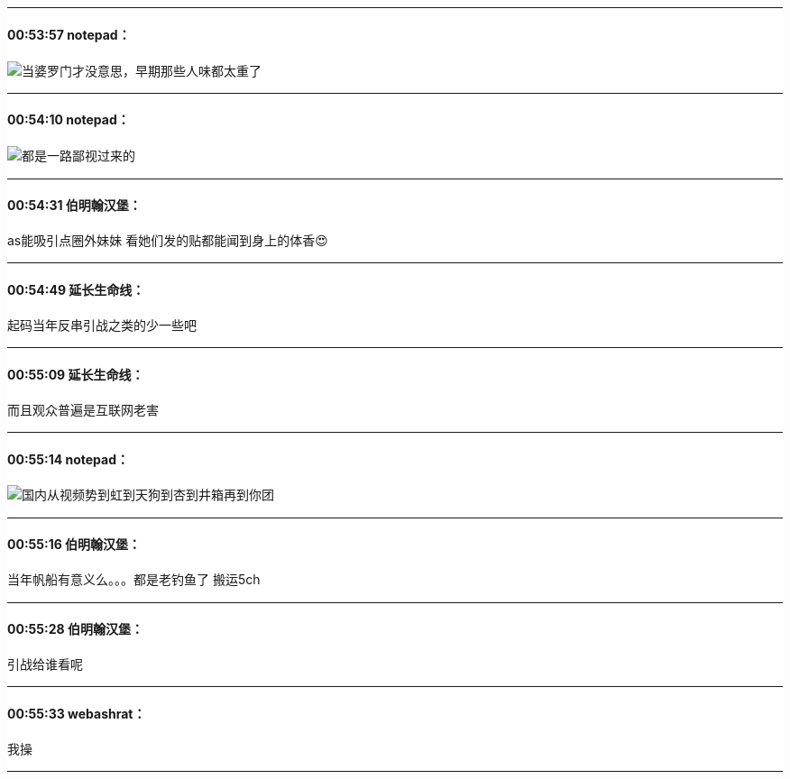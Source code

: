 *****

#### 00:53:57  notepad：

![](http://gchat.qpic.cn/gchatpic_new/976058243/614391357-2286387124-0275A2D8F98C6EC28244DDEE18395CA0/0?term=2")当婆罗门才没意思，早期那些人味都太重了

*****

#### 00:54:10  notepad：

![](http://gchat.qpic.cn/gchatpic_new/976058243/614391357-2792130050-0275A2D8F98C6EC28244DDEE18395CA0/0?term=2")都是一路鄙视过来的

*****

#### 00:54:31  伯明翰汉堡：

as能吸引点圈外妹妹   看她们发的贴都能闻到身上的体香😍

*****

#### 00:54:49  延长生命线：

起码当年反串引战之类的少一些吧

*****

#### 00:55:09  延长生命线：

而且观众普遍是互联网老害

*****

#### 00:55:14  notepad：

![](http://gchat.qpic.cn/gchatpic_new/976058243/614391357-3202435642-0275A2D8F98C6EC28244DDEE18395CA0/0?term=2")国内从视频势到虹到天狗到杏到井箱再到你团

*****

#### 00:55:16  伯明翰汉堡：

当年帆船有意义么。。。都是老钓鱼了  搬运5ch

*****

#### 00:55:28  伯明翰汉堡：

引战给谁看呢

*****

#### 00:55:33  webashrat：

我操

*****
